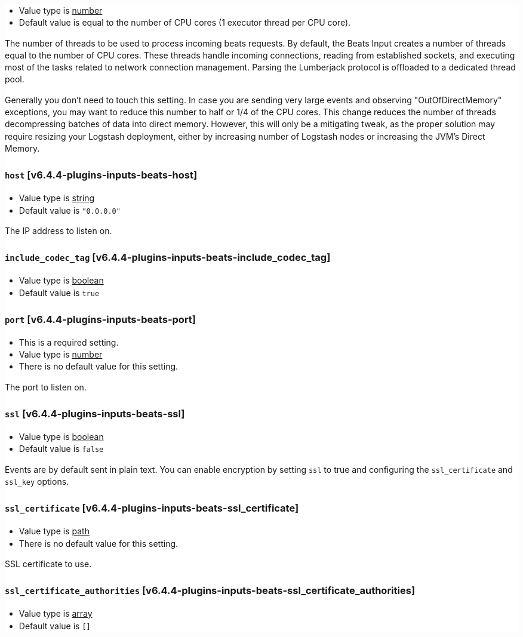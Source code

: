 * Value type is [number](/lsr/value-types.md#number)
* Default value is equal to the number of CPU cores (1 executor thread per CPU core).

The number of threads to be used to process incoming beats requests. By default, the Beats Input creates a number of threads equal to the number of CPU cores. These threads handle incoming connections, reading from established sockets, and executing most of the tasks related to network connection management. Parsing the Lumberjack protocol is offloaded to a dedicated thread pool.

Generally you don’t need to touch this setting. In case you are sending very large events and observing "OutOfDirectMemory" exceptions, you may want to reduce this number to half or 1/4 of the CPU cores. This change reduces the number of threads decompressing batches of data into direct memory. However, this will only be a mitigating tweak, as the proper solution may require resizing your Logstash deployment, either by increasing number of Logstash nodes or increasing the JVM’s Direct Memory.

### `host` [v6.4.4-plugins-inputs-beats-host]

* Value type is [string](/lsr/value-types.md#string)
* Default value is `"0.0.0.0"`

The IP address to listen on.

### `include_codec_tag` [v6.4.4-plugins-inputs-beats-include_codec_tag]

* Value type is [boolean](/lsr/value-types.md#boolean)
* Default value is `true`

### `port` [v6.4.4-plugins-inputs-beats-port]

* This is a required setting.
* Value type is [number](/lsr/value-types.md#number)
* There is no default value for this setting.

The port to listen on.

### `ssl` [v6.4.4-plugins-inputs-beats-ssl]

* Value type is [boolean](/lsr/value-types.md#boolean)
* Default value is `false`

Events are by default sent in plain text. You can enable encryption by setting `ssl` to true and configuring the `ssl_certificate` and `ssl_key` options.

### `ssl_certificate` [v6.4.4-plugins-inputs-beats-ssl_certificate]

* Value type is [path](/lsr/value-types.md#path)
* There is no default value for this setting.

SSL certificate to use.

### `ssl_certificate_authorities` [v6.4.4-plugins-inputs-beats-ssl_certificate_authorities]

* Value type is [array](/lsr/value-types.md#array)
* Default value is `[]`
